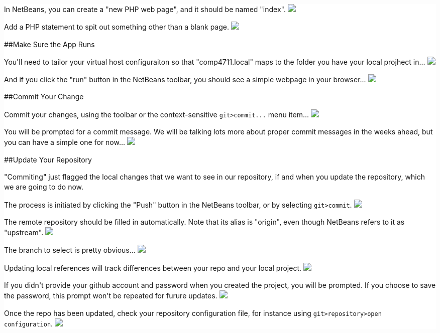 In NetBeans, you can create a "new PHP web page", and it should be named "index".
<img class="scale" src="/pix/labs/1/1-14.png"/>

Add a PHP statement to spit out something other than a blank page.
<img class="scale" src="/pix/labs/1/1-16.png"/>

##Make Sure the App Runs

You'll need to tailor your virtual host configuraiton so that "comp4711.local"
maps to the folder you have your local projhect in...
<img class="scale" src="/pix/labs/1/1-18.png"/>

And if you click the "run" button in the NetBeans toolbar, you should see
a simple webpage in your browser...
<img class="scale" src="/pix/labs/1/1-19.png"/>

##Commit Your Change

Commit your changes, using the toolbar or the context-sensitive <code>git>commit...</code>
menu item...
<img class="scale" src="/pix/labs/1/1-20.png"/>

You will be prompted for a commit message. We will be talking lots more about
proper commit messages in the weeks ahead, but you can have a simple one for now...
<img class="scale" src="/pix/labs/1/1-21.png"/>

##Update Your Repository

"Commiting" just flagged the local changes that we want to see in our repository,
if and when you update the repository, which we are going to do now.

The process is initiated by clicking the "Push" button in the NetBeans toolbar, or by selecting <code>git>commit</code>.
<img class="scale" src="/pix/labs/1/1-22.png"/>

The remote repository should be filled in automatically. Note that its alias is "origin",
even though NetBeans refers to it as "upstream".
<img class="scale" src="/pix/labs/1/1-24.png"/>

The branch to select is pretty obvious...
<img class="scale" src="/pix/labs/1/1-25.png"/>

Updating local references will track differences between your repo and your local project.
<img class="scale" src="/pix/labs/1/1-23.png"/>

If you didn't provide your github account and password when you created the
project, you will be prompted. If you choose to save the password, this prompt
won't be repeated for furure updates.
<img class="scale" src="/pix/labs/1/1-26.png"/>

Once the repo has been updated, check your repository configuration file,
for instance using <code>git>repository>open configuration</code>.
<img class="scale" src="/pix/labs/1/1-28.png"/>
